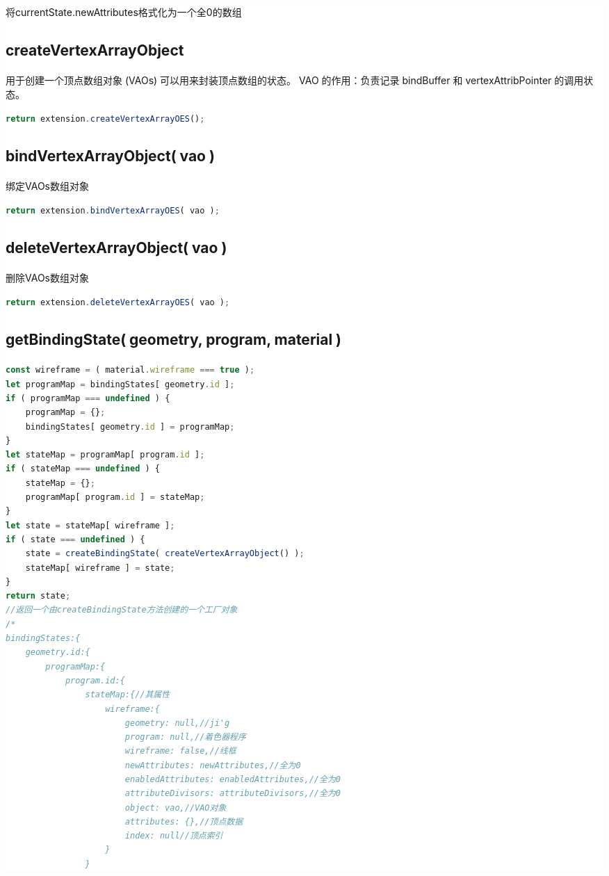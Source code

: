 将currentState.newAttributes格式化为一个全0的数组

## createVertexArrayObject

用于创建一个顶点数组对象 (VAOs) 可以用来封装顶点数组的状态。 VAO 的作用：负责记录 bindBuffer 和 vertexAttribPointer 的调用状态。

```js
return extension.createVertexArrayOES();
```

## bindVertexArrayObject( vao )

绑定VAOs数组对象

```js
return extension.bindVertexArrayOES( vao );
```

## deleteVertexArrayObject( vao )

删除VAOs数组对象

```js
return extension.deleteVertexArrayOES( vao );
```

## getBindingState( geometry, program, material )

```js
const wireframe = ( material.wireframe === true );
let programMap = bindingStates[ geometry.id ];
if ( programMap === undefined ) {
    programMap = {};
    bindingStates[ geometry.id ] = programMap;
}
let stateMap = programMap[ program.id ];
if ( stateMap === undefined ) {
    stateMap = {};
    programMap[ program.id ] = stateMap;
}
let state = stateMap[ wireframe ];
if ( state === undefined ) {
    state = createBindingState( createVertexArrayObject() );
    stateMap[ wireframe ] = state;
}
return state;
//返回一个由createBindingState方法创建的一个工厂对象
/*
bindingStates:{
	geometry.id:{
		programMap:{
			program.id:{
				stateMap:{//其属性
					wireframe:{
						geometry: null,//ji'g
    					program: null,//着色器程序
    					wireframe: false,//线框
    					newAttributes: newAttributes,//全为0
    					enabledAttributes: enabledAttributes,//全为0
    					attributeDivisors: attributeDivisors,//全为0
    					object: vao,//VAO对象
   						attributes: {},//顶点数据
    					index: null//顶点索引
					}
				}
```